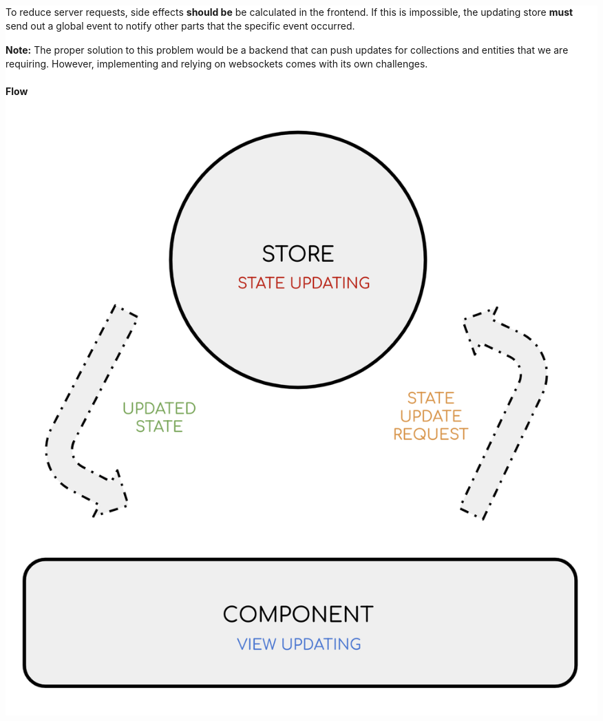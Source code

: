 To reduce server requests, side effects **should be** be calculated in the frontend. If this is impossible, the updating store **must** send out a global event to notify other parts that the specific event occurred.

**Note:** The proper solution to this problem would be a backend that can push updates for collections and entities that we are requiring. However, implementing and relying on websockets comes with its own challenges.


#### Flow        

![data-flow](./data-flow-diagram.png)
